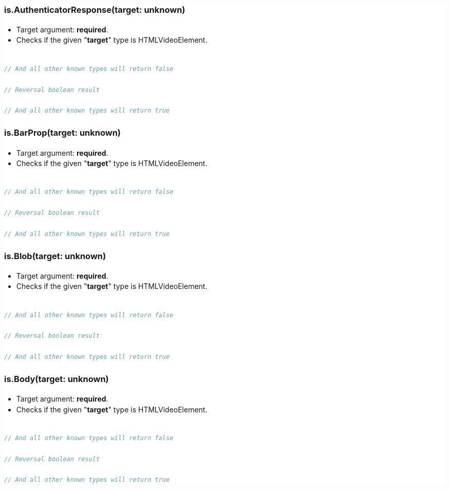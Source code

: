 ### is.AuthenticatorResponse(target: unknown)

- Target argument: **required**.
- Checks if the given "**target**" type is HTMLVideoElement.

```typescript

// And all other known types will return false

// Reversal boolean result

// And all other known types will return true
```

### is.BarProp(target: unknown)

- Target argument: **required**.
- Checks if the given "**target**" type is HTMLVideoElement.

```typescript

// And all other known types will return false

// Reversal boolean result

// And all other known types will return true
```

### is.Blob(target: unknown)

- Target argument: **required**.
- Checks if the given "**target**" type is HTMLVideoElement.

```typescript

// And all other known types will return false

// Reversal boolean result

// And all other known types will return true
```

### is.Body(target: unknown)

- Target argument: **required**.
- Checks if the given "**target**" type is HTMLVideoElement.

```typescript

// And all other known types will return false

// Reversal boolean result

// And all other known types will return true
```
